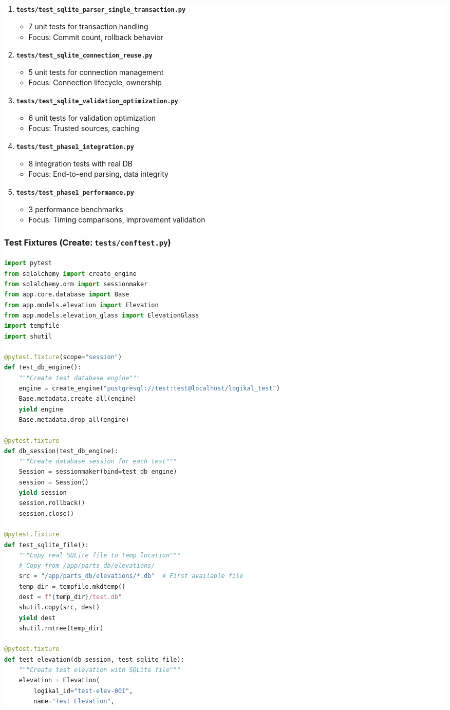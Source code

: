1. **`tests/test_sqlite_parser_single_transaction.py`**
   - 7 unit tests for transaction handling
   - Focus: Commit count, rollback behavior

2. **`tests/test_sqlite_connection_reuse.py`**
   - 5 unit tests for connection management
   - Focus: Connection lifecycle, ownership

3. **`tests/test_sqlite_validation_optimization.py`**
   - 6 unit tests for validation optimization
   - Focus: Trusted sources, caching

4. **`tests/test_phase1_integration.py`**
   - 8 integration tests with real DB
   - Focus: End-to-end parsing, data integrity

5. **`tests/test_phase1_performance.py`**
   - 3 performance benchmarks
   - Focus: Timing comparisons, improvement validation

### Test Fixtures (Create: `tests/conftest.py`)

```python
import pytest
from sqlalchemy import create_engine
from sqlalchemy.orm import sessionmaker
from app.core.database import Base
from app.models.elevation import Elevation
from app.models.elevation_glass import ElevationGlass
import tempfile
import shutil

@pytest.fixture(scope="session")
def test_db_engine():
    """Create test database engine"""
    engine = create_engine("postgresql://test:test@localhost/logikal_test")
    Base.metadata.create_all(engine)
    yield engine
    Base.metadata.drop_all(engine)

@pytest.fixture
def db_session(test_db_engine):
    """Create database session for each test"""
    Session = sessionmaker(bind=test_db_engine)
    session = Session()
    yield session
    session.rollback()
    session.close()

@pytest.fixture
def test_sqlite_file():
    """Copy real SQLite file to temp location"""
    # Copy from /app/parts_db/elevations/
    src = "/app/parts_db/elevations/*.db"  # First available file
    temp_dir = tempfile.mkdtemp()
    dest = f"{temp_dir}/test.db"
    shutil.copy(src, dest)
    yield dest
    shutil.rmtree(temp_dir)

@pytest.fixture
def test_elevation(db_session, test_sqlite_file):
    """Create test elevation with SQLite file"""
    elevation = Elevation(
        logikal_id="test-elev-001",
        name="Test Elevation",
```